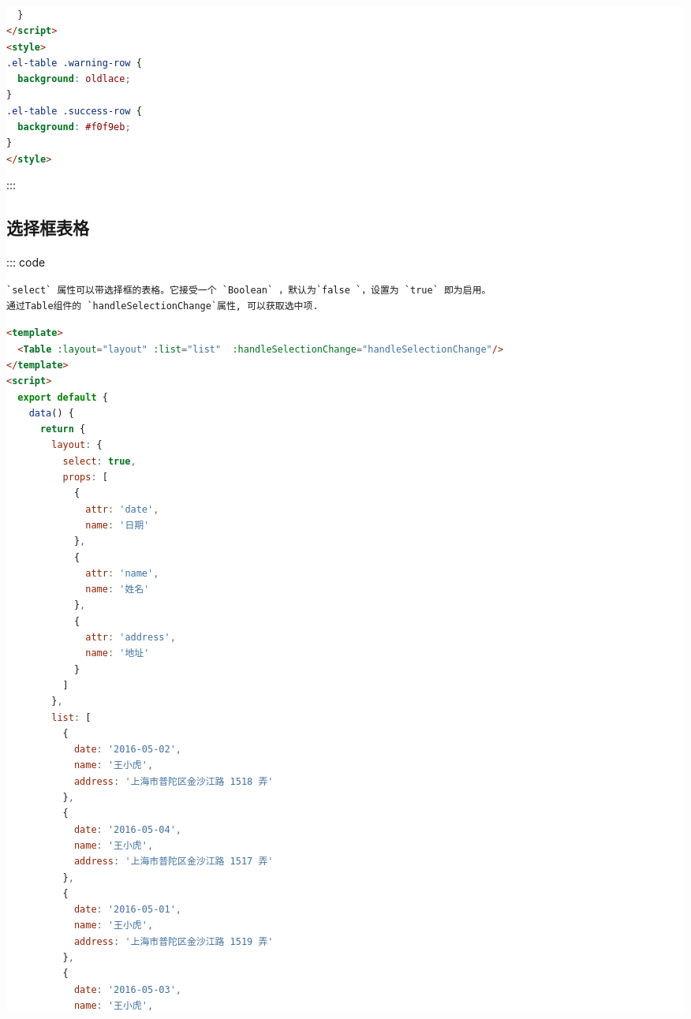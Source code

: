 ```html
  }
</script>
<style>
.el-table .warning-row {
  background: oldlace;
}
.el-table .success-row {
  background: #f0f9eb;
}
</style>
```
:::

## 选择框表格
::: code
``` tip
`select` 属性可以带选择框的表格。它接受一个 `Boolean` ，默认为`false `，设置为 `true` 即为启用。  
通过Table组件的 `handleSelectionChange`属性, 可以获取选中项.
```
```html
<template>
  <Table :layout="layout" :list="list"  :handleSelectionChange="handleSelectionChange"/>
</template>
<script>
  export default {
    data() {
      return {
        layout: {
          select: true,
          props: [
            {
              attr: 'date',
              name: '日期'
            },
            {
              attr: 'name',
              name: '姓名'
            },
            {
              attr: 'address',
              name: '地址'
            }
          ]
        },
        list: [
          {
            date: '2016-05-02',
            name: '王小虎',
            address: '上海市普陀区金沙江路 1518 弄'
          },
          {
            date: '2016-05-04',
            name: '王小虎',
            address: '上海市普陀区金沙江路 1517 弄'
          },
          {
            date: '2016-05-01',
            name: '王小虎',
            address: '上海市普陀区金沙江路 1519 弄'
          },
          {
            date: '2016-05-03',
            name: '王小虎',
```